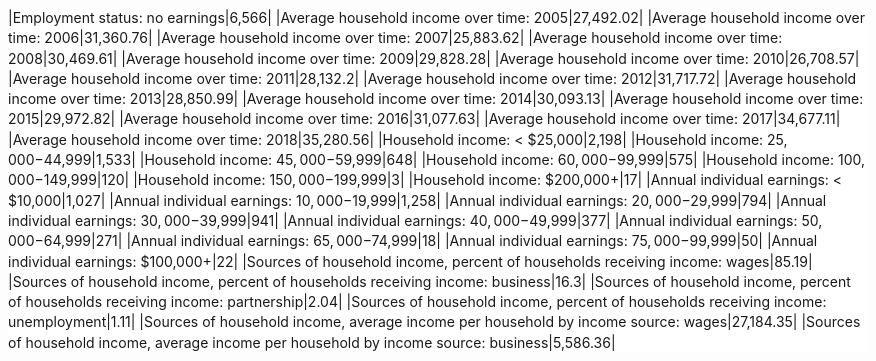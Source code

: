 |Employment status: no earnings|6,566|
|Average household income over time: 2005|27,492.02|
|Average household income over time: 2006|31,360.76|
|Average household income over time: 2007|25,883.62|
|Average household income over time: 2008|30,469.61|
|Average household income over time: 2009|29,828.28|
|Average household income over time: 2010|26,708.57|
|Average household income over time: 2011|28,132.2|
|Average household income over time: 2012|31,717.72|
|Average household income over time: 2013|28,850.99|
|Average household income over time: 2014|30,093.13|
|Average household income over time: 2015|29,972.82|
|Average household income over time: 2016|31,077.63|
|Average household income over time: 2017|34,677.11|
|Average household income over time: 2018|35,280.56|
|Household income: < $25,000|2,198|
|Household income: $25,000-$44,999|1,533|
|Household income: $45,000-$59,999|648|
|Household income: $60,000-$99,999|575|
|Household income: $100,000-$149,999|120|
|Household income: $150,000-$199,999|3|
|Household income: $200,000+|17|
|Annual individual earnings: < $10,000|1,027|
|Annual individual earnings: $10,000-$19,999|1,258|
|Annual individual earnings: $20,000-$29,999|794|
|Annual individual earnings: $30,000-$39,999|941|
|Annual individual earnings: $40,000-$49,999|377|
|Annual individual earnings: $50,000-$64,999|271|
|Annual individual earnings: $65,000-$74,999|18|
|Annual individual earnings: $75,000-$99,999|50|
|Annual individual earnings: $100,000+|22|
|Sources of household income, percent of households receiving income: wages|85.19|
|Sources of household income, percent of households receiving income: business|16.3|
|Sources of household income, percent of households receiving income: partnership|2.04|
|Sources of household income, percent of households receiving income: unemployment|1.11|
|Sources of household income, average income per household by income source: wages|27,184.35|
|Sources of household income, average income per household by income source: business|5,586.36|